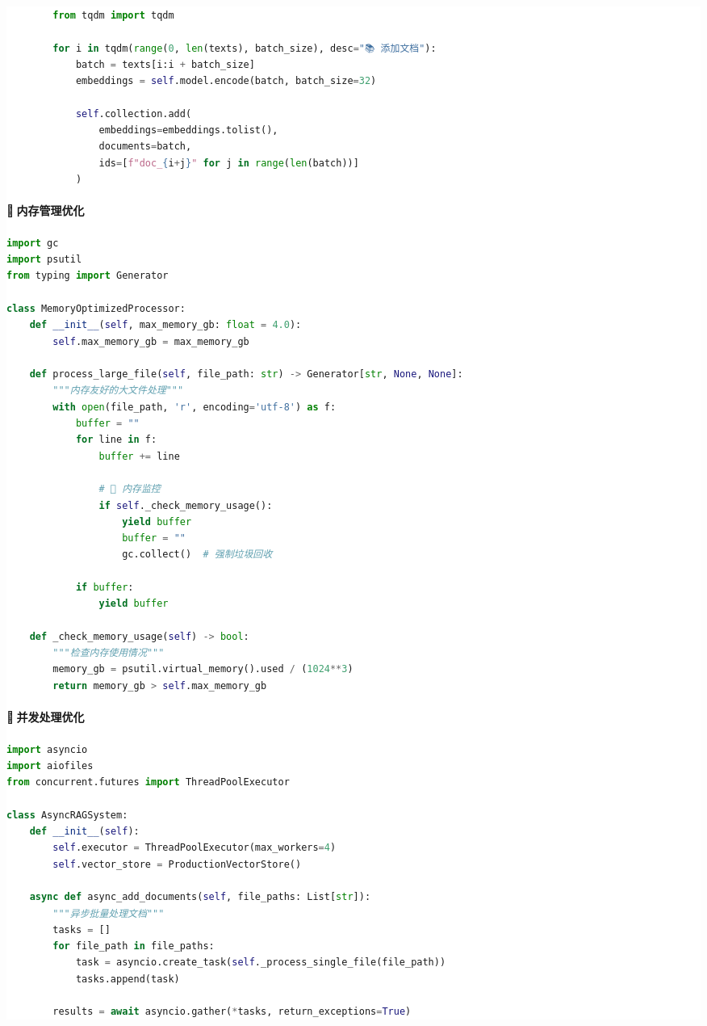 ```python
        from tqdm import tqdm
        
        for i in tqdm(range(0, len(texts), batch_size), desc="📚 添加文档"):
            batch = texts[i:i + batch_size]
            embeddings = self.model.encode(batch, batch_size=32)
            
            self.collection.add(
                embeddings=embeddings.tolist(),
                documents=batch,
                ids=[f"doc_{i+j}" for j in range(len(batch))]
            )
```

#### 💾 内存管理优化
```python
import gc
import psutil
from typing import Generator

class MemoryOptimizedProcessor:
    def __init__(self, max_memory_gb: float = 4.0):
        self.max_memory_gb = max_memory_gb
    
    def process_large_file(self, file_path: str) -> Generator[str, None, None]:
        """内存友好的大文件处理"""
        with open(file_path, 'r', encoding='utf-8') as f:
            buffer = ""
            for line in f:
                buffer += line
                
                # 🚨 内存监控
                if self._check_memory_usage():
                    yield buffer
                    buffer = ""
                    gc.collect()  # 强制垃圾回收
            
            if buffer:
                yield buffer
    
    def _check_memory_usage(self) -> bool:
        """检查内存使用情况"""
        memory_gb = psutil.virtual_memory().used / (1024**3)
        return memory_gb > self.max_memory_gb
```

#### 🔄 并发处理优化
```python
import asyncio
import aiofiles
from concurrent.futures import ThreadPoolExecutor

class AsyncRAGSystem:
    def __init__(self):
        self.executor = ThreadPoolExecutor(max_workers=4)
        self.vector_store = ProductionVectorStore()
    
    async def async_add_documents(self, file_paths: List[str]):
        """异步批量处理文档"""
        tasks = []
        for file_path in file_paths:
            task = asyncio.create_task(self._process_single_file(file_path))
            tasks.append(task)
        
        results = await asyncio.gather(*tasks, return_exceptions=True)
```